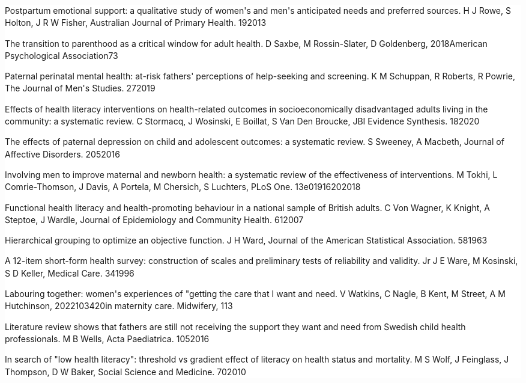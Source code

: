 Postpartum emotional support: a qualitative study of women's and men's anticipated needs and preferred sources. H J Rowe, S Holton, J R W Fisher, Australian Journal of Primary Health. 192013

The transition to parenthood as a critical window for adult health. D Saxbe, M Rossin-Slater, D Goldenberg, 2018American Psychological Association73

Paternal perinatal mental health: at-risk fathers' perceptions of help-seeking and screening. K M Schuppan, R Roberts, R Powrie, The Journal of Men's Studies. 272019

Effects of health literacy interventions on health-related outcomes in socioeconomically disadvantaged adults living in the community: a systematic review. C Stormacq, J Wosinski, E Boillat, S Van Den Broucke, JBI Evidence Synthesis. 182020

The effects of paternal depression on child and adolescent outcomes: a systematic review. S Sweeney, A Macbeth, Journal of Affective Disorders. 2052016

Involving men to improve maternal and newborn health: a systematic review of the effectiveness of interventions. M Tokhi, L Comrie-Thomson, J Davis, A Portela, M Chersich, S Luchters, PLoS One. 13e01916202018

Functional health literacy and health-promoting behaviour in a national sample of British adults. C Von Wagner, K Knight, A Steptoe, J Wardle, Journal of Epidemiology and Community Health. 612007

Hierarchical grouping to optimize an objective function. J H Ward, Journal of the American Statistical Association. 581963

A 12-item short-form health survey: construction of scales and preliminary tests of reliability and validity. Jr J E Ware, M Kosinski, S D Keller, Medical Care. 341996

Labouring together: women's experiences of "getting the care that I want and need. V Watkins, C Nagle, B Kent, M Street, A M Hutchinson, 2022103420in maternity care. Midwifery, 113

Literature review shows that fathers are still not receiving the support they want and need from Swedish child health professionals. M B Wells, Acta Paediatrica. 1052016

In search of "low health literacy": threshold vs gradient effect of literacy on health status and mortality. M S Wolf, J Feinglass, J Thompson, D W Baker, Social Science and Medicine. 702010